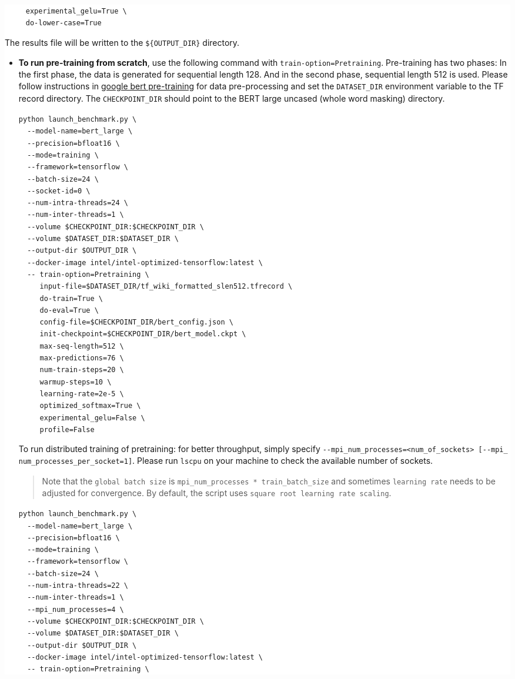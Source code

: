   ```
       experimental_gelu=True \
       do-lower-case=True
  ```
  The results file will be written to the `${OUTPUT_DIR}` directory.
* **To run pre-training from scratch**, use the following command with
  `train-option=Pretraining`. Pre-training has two phases:
  In the first phase, the data is generated for sequential length 128.
  And in the second phase, sequential length 512 is used.
  Please follow instructions in [google bert pre-training](https://github.com/google-research/bert#pre-training-with-bert)
  for data pre-processing and set the `DATASET_DIR` environment variable
  to the TF record directory. The `CHECKPOINT_DIR` should point to the
  BERT large uncased (whole word masking) directory.
  ```
  python launch_benchmark.py \
    --model-name=bert_large \
    --precision=bfloat16 \
    --mode=training \
    --framework=tensorflow \
    --batch-size=24 \
    --socket-id=0 \
    --num-intra-threads=24 \
    --num-inter-threads=1 \
    --volume $CHECKPOINT_DIR:$CHECKPOINT_DIR \
    --volume $DATASET_DIR:$DATASET_DIR \
    --output-dir $OUTPUT_DIR \
    --docker-image intel/intel-optimized-tensorflow:latest \
    -- train-option=Pretraining \
       input-file=$DATASET_DIR/tf_wiki_formatted_slen512.tfrecord \
       do-train=True \
       do-eval=True \
       config-file=$CHECKPOINT_DIR/bert_config.json \
       init-checkpoint=$CHECKPOINT_DIR/bert_model.ckpt \
       max-seq-length=512 \
       max-predictions=76 \
       num-train-steps=20 \
       warmup-steps=10 \
       learning-rate=2e-5 \
       optimized_softmax=True \
       experimental_gelu=False \
       profile=False
  ```

  To run distributed training of pretraining: for better throughput, simply specify
  `--mpi_num_processes=<num_of_sockets> [--mpi_num_processes_per_socket=1]`. Please
  run `lscpu` on your machine to check the available number of sockets.
  > Note that the `global batch size` is `mpi_num_processes * train_batch_size` and
  > sometimes `learning rate` needs to be adjusted for convergence. By default, the
  > script uses `square root learning rate scaling`.
  ```
  python launch_benchmark.py \
    --model-name=bert_large \
    --precision=bfloat16 \
    --mode=training \
    --framework=tensorflow \
    --batch-size=24 \
    --num-intra-threads=22 \
    --num-inter-threads=1 \
    --mpi_num_processes=4 \
    --volume $CHECKPOINT_DIR:$CHECKPOINT_DIR \
    --volume $DATASET_DIR:$DATASET_DIR \
    --output-dir $OUTPUT_DIR \
    --docker-image intel/intel-optimized-tensorflow:latest \
    -- train-option=Pretraining \
  ```
